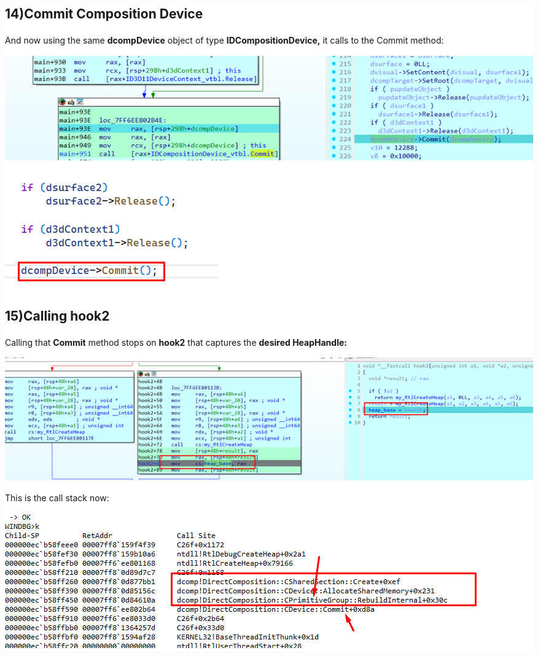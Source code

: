 ## 14)Commit Composition Device

And now using the same **dcompDevice** object of type
**IDCompositionDevice,** it calls to the Commit method:

![](./media/image89.png)

![](./media/image90.png)

## 15)Calling hook2

Calling that **Commit** method stops on **hook2** that captures the
**desired HeapHandle:**

![](./media/image91.png)

This is the call stack now:

![](./media/image92.png)
